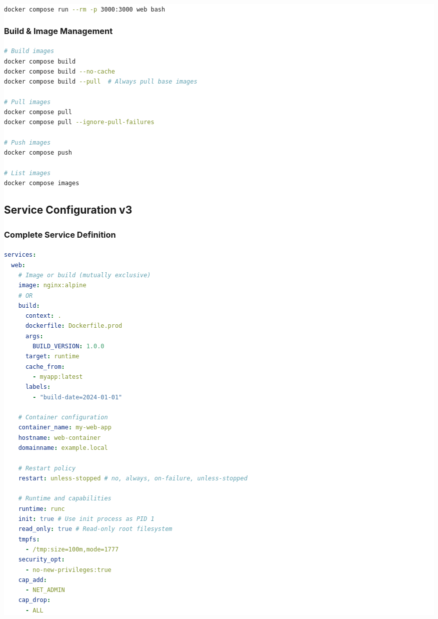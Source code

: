 ```bash
docker compose run --rm -p 3000:3000 web bash
```

### Build & Image Management

```bash
# Build images
docker compose build
docker compose build --no-cache
docker compose build --pull  # Always pull base images

# Pull images
docker compose pull
docker compose pull --ignore-pull-failures

# Push images
docker compose push

# List images
docker compose images
```

## Service Configuration v3

### Complete Service Definition

```yaml
services:
  web:
    # Image or build (mutually exclusive)
    image: nginx:alpine
    # OR
    build:
      context: .
      dockerfile: Dockerfile.prod
      args:
        BUILD_VERSION: 1.0.0
      target: runtime
      cache_from:
        - myapp:latest
      labels:
        - "build-date=2024-01-01"

    # Container configuration
    container_name: my-web-app
    hostname: web-container
    domainname: example.local

    # Restart policy
    restart: unless-stopped # no, always, on-failure, unless-stopped

    # Runtime and capabilities
    runtime: runc
    init: true # Use init process as PID 1
    read_only: true # Read-only root filesystem
    tmpfs:
      - /tmp:size=100m,mode=1777
    security_opt:
      - no-new-privileges:true
    cap_add:
      - NET_ADMIN
    cap_drop:
      - ALL
```